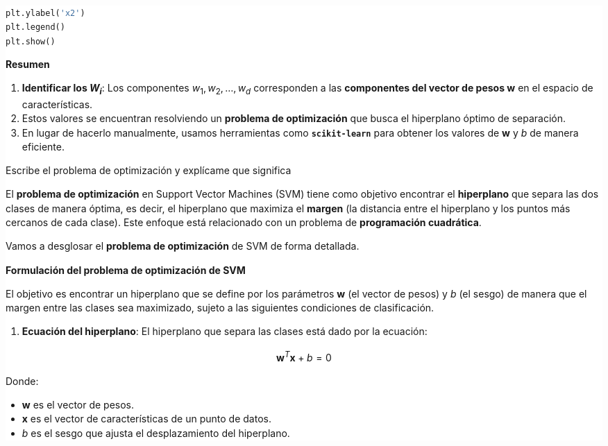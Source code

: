 ```python
plt.ylabel('x2')
plt.legend()
plt.show()
```



  </div class="bubble left">
  <div class="bubble left">

 **Resumen**
1. **Identificar los $W_i$**: Los componentes $w_1, w_2, \dots, w_d$ corresponden a las **componentes del vector de pesos $\mathbf{w}$** en el espacio de características.
2. Estos valores se encuentran resolviendo un **problema de optimización** que busca el hiperplano óptimo de separación.
3. En lugar de hacerlo manualmente, usamos herramientas como **`scikit-learn`** para obtener los valores de $\mathbf{w}$ y $b$ de manera eficiente.


  </div class="bubble left">
  <div class="bubble right">
Escribe el problema de optimización y explícame que significa


  </div class="bubble right">
  <div class="bubble left">

El **problema de optimización** en Support Vector Machines (SVM) tiene como objetivo encontrar el **hiperplano** que separa las dos clases de manera óptima, es decir, el hiperplano que maximiza el **margen** (la distancia entre el hiperplano y los puntos más cercanos de cada clase). Este enfoque está relacionado con un problema de **programación cuadrática**.

Vamos a desglosar el **problema de optimización** de SVM de forma detallada.






  </div class="bubble left">
  <div class="bubble left">

 **Formulación del problema de optimización de SVM**

El objetivo es encontrar un hiperplano que se define por los parámetros $\mathbf{w}$ (el vector de pesos) y $b$ (el sesgo) de manera que el margen entre las clases sea maximizado, sujeto a las siguientes condiciones de clasificación.



  </div class="bubble left">
  <div class="bubble left">

 1. **Ecuación del hiperplano**:
El hiperplano que separa las clases está dado por la ecuación:

$$
\mathbf{w}^T \mathbf{x} + b = 0
$$

Donde:
- $\mathbf{w}$ es el vector de pesos.
- $\mathbf{x}$ es el vector de características de un punto de datos.
- $b$ es el sesgo que ajusta el desplazamiento del hiperplano.
